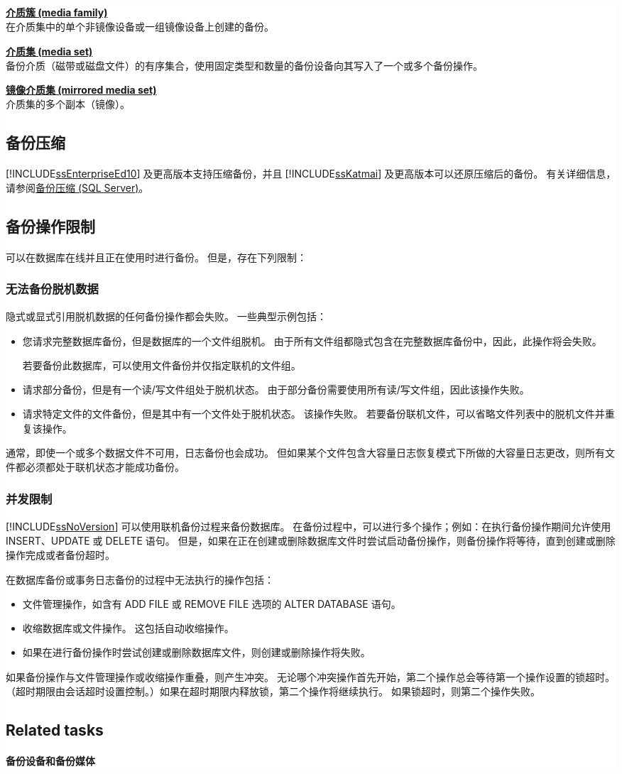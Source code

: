  **[介质簇 (media family)](../../relational-databases/backup-restore/media-sets-media-families-and-backup-sets-sql-server.md)**  
 在介质集中的单个非镜像设备或一组镜像设备上创建的备份。  
  
 **[介质集 (media set)](../../relational-databases/backup-restore/media-sets-media-families-and-backup-sets-sql-server.md)**  
 备份介质（磁带或磁盘文件）的有序集合，使用固定类型和数量的备份设备向其写入了一个或多个备份操作。  
  
 **[镜像介质集 (mirrored media set)](../../relational-databases/backup-restore/mirrored-backup-media-sets-sql-server.md)**  
 介质集的多个副本（镜像）。  
  
##  <a name="backup-compression"></a><a name="BackupCompression"></a> 备份压缩  
 [!INCLUDE[ssEnterpriseEd10](../../includes/ssenterpriseed10-md.md)] 及更高版本支持压缩备份，并且 [!INCLUDE[ssKatmai](../../includes/sskatmai-md.md)] 及更高版本可以还原压缩后的备份。 有关详细信息，请参阅[备份压缩 (SQL Server)](../../relational-databases/backup-restore/backup-compression-sql-server.md)。  
  
##  <a name="backup-operations-restrictions"></a><a name="Restrictions"></a>  备份操作限制 
 可以在数据库在线并且正在使用时进行备份。 但是，存在下列限制：  
  
### <a name="cannot-back-up-offline-data"></a>无法备份脱机数据  
 隐式或显式引用脱机数据的任何备份操作都会失败。 一些典型示例包括：  
  
-   您请求完整数据库备份，但是数据库的一个文件组脱机。 由于所有文件组都隐式包含在完整数据库备份中，因此，此操作将会失败。  
  
     若要备份此数据库，可以使用文件备份并仅指定联机的文件组。  
  
-   请求部分备份，但是有一个读/写文件组处于脱机状态。 由于部分备份需要使用所有读/写文件组，因此该操作失败。  
  
-   请求特定文件的文件备份，但是其中有一个文件处于脱机状态。 该操作失败。 若要备份联机文件，可以省略文件列表中的脱机文件并重复该操作。  
  
 通常，即使一个或多个数据文件不可用，日志备份也会成功。 但如果某个文件包含大容量日志恢复模式下所做的大容量日志更改，则所有文件都必须都处于联机状态才能成功备份。  
  
### <a name="concurrency-restrictions"></a>并发限制   
 [!INCLUDE[ssNoVersion](../../includes/ssnoversion-md.md)] 可以使用联机备份过程来备份数据库。 在备份过程中，可以进行多个操作；例如：在执行备份操作期间允许使用 INSERT、UPDATE 或 DELETE 语句。 但是，如果在正在创建或删除数据库文件时尝试启动备份操作，则备份操作将等待，直到创建或删除操作完成或者备份超时。  
  
 在数据库备份或事务日志备份的过程中无法执行的操作包括：  
  
-   文件管理操作，如含有 ADD FILE 或 REMOVE FILE 选项的 ALTER DATABASE 语句。  
  
-   收缩数据库或文件操作。 这包括自动收缩操作。  
  
-   如果在进行备份操作时尝试创建或删除数据库文件，则创建或删除操作将失败。  
  
 如果备份操作与文件管理操作或收缩操作重叠，则产生冲突。 无论哪个冲突操作首先开始，第二个操作总会等待第一个操作设置的锁超时。（超时期限由会话超时设置控制。）如果在超时期限内释放锁，第二个操作将继续执行。 如果锁超时，则第二个操作失败。  
  
##  <a name="related-tasks"></a><a name="RelatedTasks"></a> Related tasks  
 **备份设备和备份媒体**  
  